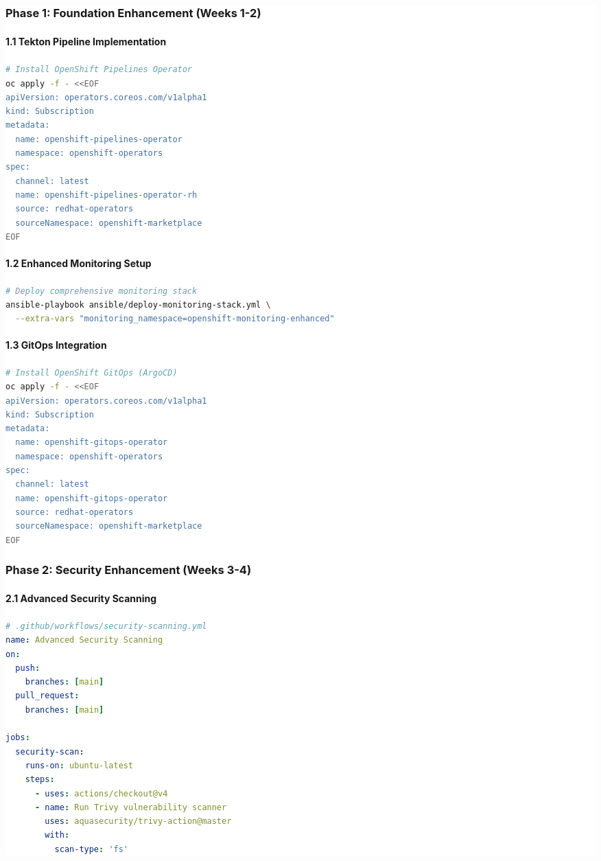### Phase 1: Foundation Enhancement (Weeks 1-2)

#### 1.1 Tekton Pipeline Implementation
```bash
# Install OpenShift Pipelines Operator
oc apply -f - <<EOF
apiVersion: operators.coreos.com/v1alpha1
kind: Subscription
metadata:
  name: openshift-pipelines-operator
  namespace: openshift-operators
spec:
  channel: latest
  name: openshift-pipelines-operator-rh
  source: redhat-operators
  sourceNamespace: openshift-marketplace
EOF
```

#### 1.2 Enhanced Monitoring Setup
```bash
# Deploy comprehensive monitoring stack
ansible-playbook ansible/deploy-monitoring-stack.yml \
  --extra-vars "monitoring_namespace=openshift-monitoring-enhanced"
```

#### 1.3 GitOps Integration
```bash
# Install OpenShift GitOps (ArgoCD)
oc apply -f - <<EOF
apiVersion: operators.coreos.com/v1alpha1
kind: Subscription
metadata:
  name: openshift-gitops-operator
  namespace: openshift-operators
spec:
  channel: latest
  name: openshift-gitops-operator
  source: redhat-operators
  sourceNamespace: openshift-marketplace
EOF
```

### Phase 2: Security Enhancement (Weeks 3-4)

#### 2.1 Advanced Security Scanning
```yaml
# .github/workflows/security-scanning.yml
name: Advanced Security Scanning
on:
  push:
    branches: [main]
  pull_request:
    branches: [main]

jobs:
  security-scan:
    runs-on: ubuntu-latest
    steps:
      - uses: actions/checkout@v4
      - name: Run Trivy vulnerability scanner
        uses: aquasecurity/trivy-action@master
        with:
          scan-type: 'fs'
```
